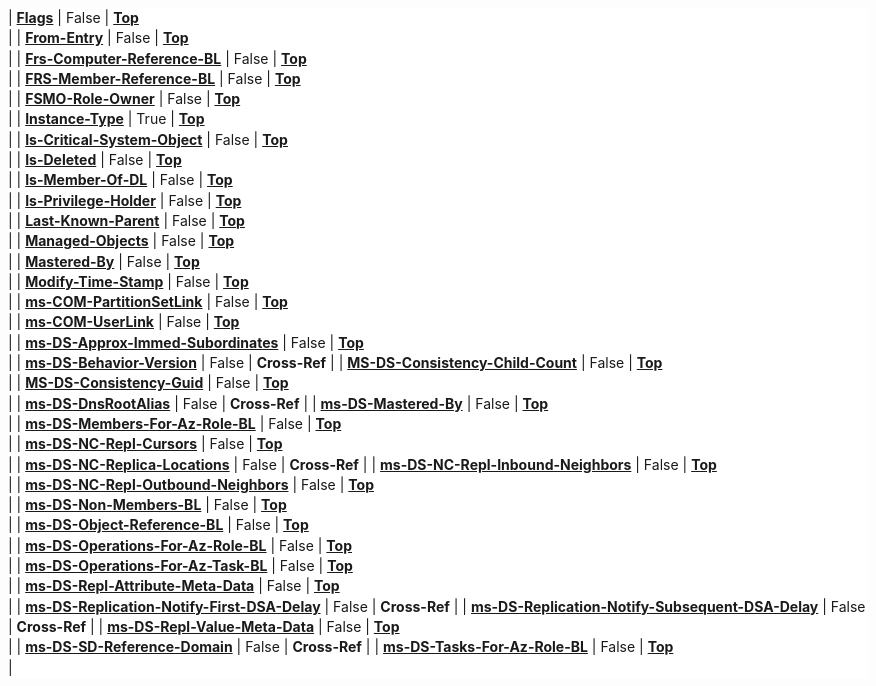 | [**Flags**](a-flags.md)                                                                                | False     | [**Top**](c-top.md)<br/>               |
| [**From-Entry**](a-fromentry.md)                                                                       | False     | [**Top**](c-top.md)<br/>               |
| [**Frs-Computer-Reference-BL**](a-frscomputerreferencebl.md)                                           | False     | [**Top**](c-top.md)<br/>               |
| [**FRS-Member-Reference-BL**](a-frsmemberreferencebl.md)                                               | False     | [**Top**](c-top.md)<br/>               |
| [**FSMO-Role-Owner**](a-fsmoroleowner.md)                                                              | False     | [**Top**](c-top.md)<br/>               |
| [**Instance-Type**](a-instancetype.md)                                                                 | True      | [**Top**](c-top.md)<br/>               |
| [**Is-Critical-System-Object**](a-iscriticalsystemobject.md)                                           | False     | [**Top**](c-top.md)<br/>               |
| [**Is-Deleted**](a-isdeleted.md)                                                                       | False     | [**Top**](c-top.md)<br/>               |
| [**Is-Member-Of-DL**](a-memberof.md)                                                                   | False     | [**Top**](c-top.md)<br/>               |
| [**Is-Privilege-Holder**](a-isprivilegeholder.md)                                                      | False     | [**Top**](c-top.md)<br/>               |
| [**Last-Known-Parent**](a-lastknownparent.md)                                                          | False     | [**Top**](c-top.md)<br/>               |
| [**Managed-Objects**](a-managedobjects.md)                                                             | False     | [**Top**](c-top.md)<br/>               |
| [**Mastered-By**](a-masteredby.md)                                                                     | False     | [**Top**](c-top.md)<br/>               |
| [**Modify-Time-Stamp**](a-modifytimestamp.md)                                                          | False     | [**Top**](c-top.md)<br/>               |
| [**ms-COM-PartitionSetLink**](a-mscom-partitionsetlink.md)                                             | False     | [**Top**](c-top.md)<br/>               |
| [**ms-COM-UserLink**](a-mscom-userlink.md)                                                             | False     | [**Top**](c-top.md)<br/>               |
| [**ms-DS-Approx-Immed-Subordinates**](a-msds-approx-immed-subordinates.md)                             | False     | [**Top**](c-top.md)<br/>               |
| [**ms-DS-Behavior-Version**](a-msds-behavior-version.md)                                               | False     | **Cross-Ref**                                 |
| [**MS-DS-Consistency-Child-Count**](a-ms-ds-consistencychildcount.md)                                  | False     | [**Top**](c-top.md)<br/>               |
| [**MS-DS-Consistency-Guid**](a-ms-ds-consistencyguid.md)                                               | False     | [**Top**](c-top.md)<br/>               |
| [**ms-DS-DnsRootAlias**](a-msds-dnsrootalias.md)                                                       | False     | **Cross-Ref**                                 |
| [**ms-DS-Mastered-By**](a-msds-masteredby.md)                                                          | False     | [**Top**](c-top.md)<br/>               |
| [**ms-DS-Members-For-Az-Role-BL**](a-msds-membersforazrolebl.md)                                       | False     | [**Top**](c-top.md)<br/>               |
| [**ms-DS-NC-Repl-Cursors**](a-msds-ncreplcursors.md)                                                   | False     | [**Top**](c-top.md)<br/>               |
| [**ms-DS-NC-Replica-Locations**](a-msds-nc-replica-locations.md)                                       | False     | **Cross-Ref**                                 |
| [**ms-DS-NC-Repl-Inbound-Neighbors**](a-msds-ncreplinboundneighbors.md)                                | False     | [**Top**](c-top.md)<br/>               |
| [**ms-DS-NC-Repl-Outbound-Neighbors**](a-msds-ncreploutboundneighbors.md)                              | False     | [**Top**](c-top.md)<br/>               |
| [**ms-DS-Non-Members-BL**](a-msds-nonmembersbl.md)                                                     | False     | [**Top**](c-top.md)<br/>               |
| [**ms-DS-Object-Reference-BL**](a-msds-objectreferencebl.md)                                           | False     | [**Top**](c-top.md)<br/>               |
| [**ms-DS-Operations-For-Az-Role-BL**](a-msds-operationsforazrolebl.md)                                 | False     | [**Top**](c-top.md)<br/>               |
| [**ms-DS-Operations-For-Az-Task-BL**](a-msds-operationsforaztaskbl.md)                                 | False     | [**Top**](c-top.md)<br/>               |
| [**ms-DS-Repl-Attribute-Meta-Data**](a-msds-replattributemetadata.md)                                  | False     | [**Top**](c-top.md)<br/>               |
| [**ms-DS-Replication-Notify-First-DSA-Delay**](a-msds-replication-notify-first-dsa-delay.md)           | False     | **Cross-Ref**                                 |
| [**ms-DS-Replication-Notify-Subsequent-DSA-Delay**](a-msds-replication-notify-subsequent-dsa-delay.md) | False     | **Cross-Ref**                                 |
| [**ms-DS-Repl-Value-Meta-Data**](a-msds-replvaluemetadata.md)                                          | False     | [**Top**](c-top.md)<br/>               |
| [**ms-DS-SD-Reference-Domain**](a-msds-sdreferencedomain.md)                                           | False     | **Cross-Ref**                                 |
| [**ms-DS-Tasks-For-Az-Role-BL**](a-msds-tasksforazrolebl.md)                                           | False     | [**Top**](c-top.md)<br/>               |